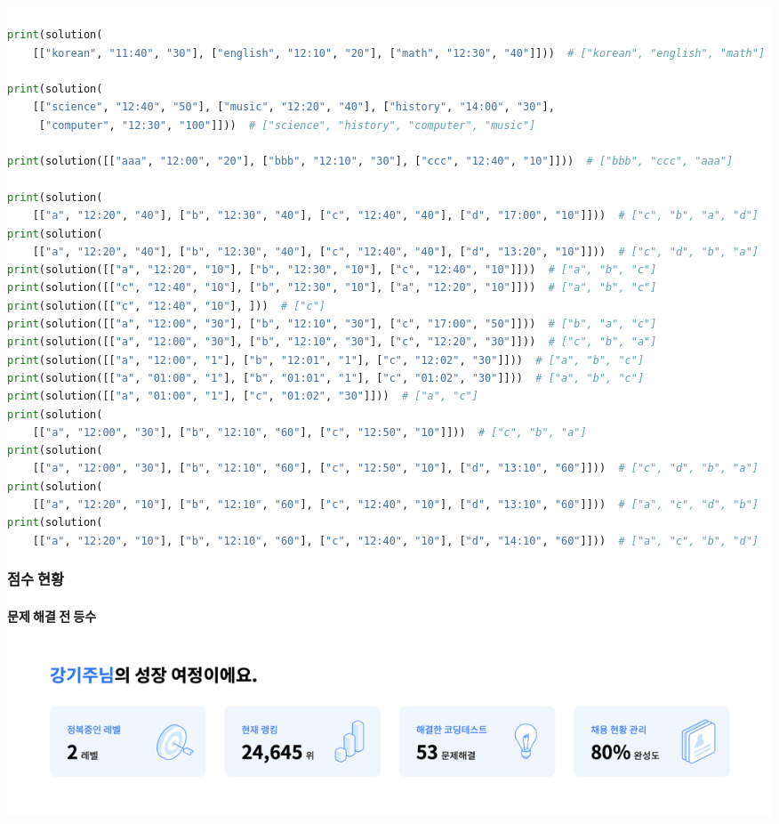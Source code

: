 ```python

print(solution(
    [["korean", "11:40", "30"], ["english", "12:10", "20"], ["math", "12:30", "40"]]))  # ["korean", "english", "math"]

print(solution(
    [["science", "12:40", "50"], ["music", "12:20", "40"], ["history", "14:00", "30"],
     ["computer", "12:30", "100"]]))  # ["science", "history", "computer", "music"]

print(solution([["aaa", "12:00", "20"], ["bbb", "12:10", "30"], ["ccc", "12:40", "10"]]))  # ["bbb", "ccc", "aaa"]

print(solution(
    [["a", "12:20", "40"], ["b", "12:30", "40"], ["c", "12:40", "40"], ["d", "17:00", "10"]]))  # ["c", "b", "a", "d"]
print(solution(
    [["a", "12:20", "40"], ["b", "12:30", "40"], ["c", "12:40", "40"], ["d", "13:20", "10"]]))  # ["c", "d", "b", "a"]
print(solution([["a", "12:20", "10"], ["b", "12:30", "10"], ["c", "12:40", "10"]]))  # ["a", "b", "c"]
print(solution([["c", "12:40", "10"], ["b", "12:30", "10"], ["a", "12:20", "10"]]))  # ["a", "b", "c"]
print(solution([["c", "12:40", "10"], ]))  # ["c"]
print(solution([["a", "12:00", "30"], ["b", "12:10", "30"], ["c", "17:00", "50"]]))  # ["b", "a", "c"]
print(solution([["a", "12:00", "30"], ["b", "12:10", "30"], ["c", "12:20", "30"]]))  # ["c", "b", "a"]
print(solution([["a", "12:00", "1"], ["b", "12:01", "1"], ["c", "12:02", "30"]]))  # ["a", "b", "c"]
print(solution([["a", "01:00", "1"], ["b", "01:01", "1"], ["c", "01:02", "30"]]))  # ["a", "b", "c"]
print(solution([["a", "01:00", "1"], ["c", "01:02", "30"]]))  # ["a", "c"]
print(solution(
    [["a", "12:00", "30"], ["b", "12:10", "60"], ["c", "12:50", "10"]]))  # ["c", "b", "a"]
print(solution(
    [["a", "12:00", "30"], ["b", "12:10", "60"], ["c", "12:50", "10"], ["d", "13:10", "60"]]))  # ["c", "d", "b", "a"]
print(solution(
    [["a", "12:20", "10"], ["b", "12:10", "60"], ["c", "12:40", "10"], ["d", "13:10", "60"]]))  # ["a", "c", "d", "b"]
print(solution(
    [["a", "12:20", "10"], ["b", "12:10", "60"], ["c", "12:40", "10"], ["d", "14:10", "60"]]))  # ["a", "c", "b", "d"]

```

### 점수 현황
#### 문제 해결 전 등수
![1일차_시작_등수.png](/assets/img/algorithm/1일차_시작_등수.png)
